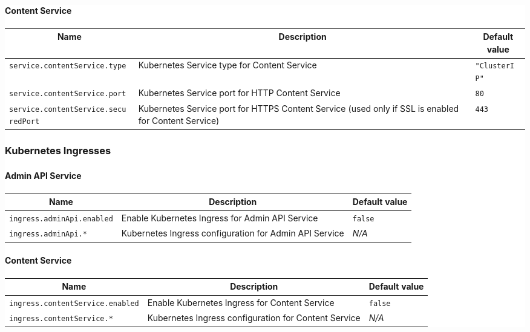 #### Content Service

| Name | Description | Default value |
|-|-|-|
| `service.contentService.type` | Kubernetes Service type for Content Service | `"ClusterIP"` |
| `service.contentService.port` | Kubernetes Service port for HTTP Content Service | `80` |
| `service.contentService.securedPort` | Kubernetes Service port for HTTPS Content Service (used only if SSL is enabled for Content Service) | `443` |

### Kubernetes Ingresses

#### Admin API Service

| Name | Description | Default value |
|-|-|-|
| `ingress.adminApi.enabled` | Enable Kubernetes Ingress for Admin API Service | `false` |
| `ingress.adminApi.*` | Kubernetes Ingress configuration for Admin API Service | _N/A_ |

#### Content Service

| Name | Description | Default value |
|-|-|-|
| `ingress.contentService.enabled` | Enable Kubernetes Ingress for Content Service | `false` |
| `ingress.contentService.*` | Kubernetes Ingress configuration for Content Service | _N/A_ |
